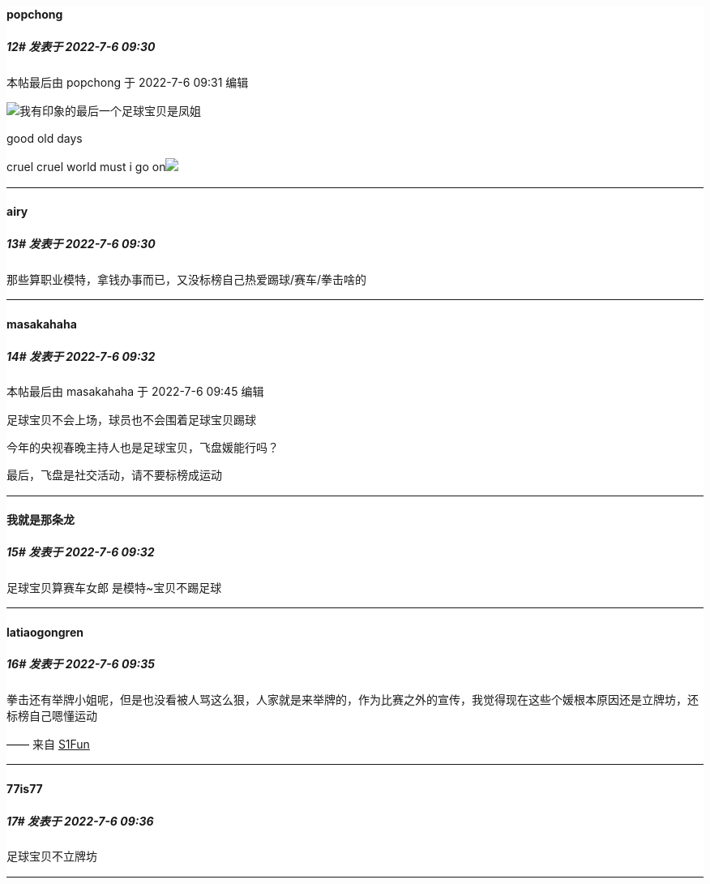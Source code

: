 ####  popchong  
##### 12#       发表于 2022-7-6 09:30

 本帖最后由 popchong 于 2022-7-6 09:31 编辑 

<img src="https://static.saraba1st.com/image/smiley/face2017/067.png" referrerpolicy="no-referrer">我有印象的最后一个足球宝贝是凤姐

good old days

cruel cruel world must i go on<img src="https://static.saraba1st.com/image/smiley/face2017/018.png" referrerpolicy="no-referrer">

*****

####  airy  
##### 13#       发表于 2022-7-6 09:30

那些算职业模特，拿钱办事而已，又没标榜自己热爱踢球/赛车/拳击啥的

*****

####  masakahaha  
##### 14#       发表于 2022-7-6 09:32

 本帖最后由 masakahaha 于 2022-7-6 09:45 编辑 

足球宝贝不会上场，球员也不会围着足球宝贝踢球

今年的央视春晚主持人也是足球宝贝，飞盘媛能行吗？

最后，飞盘是社交活动，请不要标榜成运动

*****

####  我就是那条龙  
##### 15#       发表于 2022-7-6 09:32

足球宝贝算赛车女郎 是模特~宝贝不踢足球

*****

####  latiaogongren  
##### 16#       发表于 2022-7-6 09:35

拳击还有举牌小姐呢，但是也没看被人骂这么狠，人家就是来举牌的，作为比赛之外的宣传，我觉得现在这些个媛根本原因还是立牌坊，还标榜自己嗯懂运动

—— 来自 [S1Fun](https://s1fun.koalcat.com)

*****

####  77is77  
##### 17#       发表于 2022-7-6 09:36

足球宝贝不立牌坊

*****
